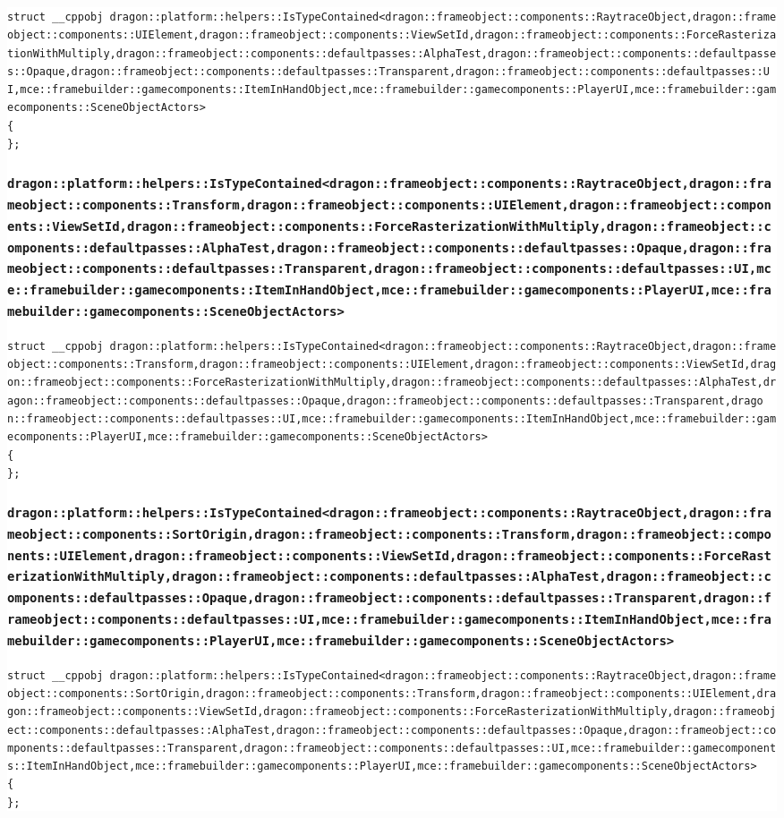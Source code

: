 ```
struct __cppobj dragon::platform::helpers::IsTypeContained<dragon::frameobject::components::RaytraceObject,dragon::frameobject::components::UIElement,dragon::frameobject::components::ViewSetId,dragon::frameobject::components::ForceRasterizationWithMultiply,dragon::frameobject::components::defaultpasses::AlphaTest,dragon::frameobject::components::defaultpasses::Opaque,dragon::frameobject::components::defaultpasses::Transparent,dragon::frameobject::components::defaultpasses::UI,mce::framebuilder::gamecomponents::ItemInHandObject,mce::framebuilder::gamecomponents::PlayerUI,mce::framebuilder::gamecomponents::SceneObjectActors>
{
};

```

### `dragon::platform::helpers::IsTypeContained<dragon::frameobject::components::RaytraceObject,dragon::frameobject::components::Transform,dragon::frameobject::components::UIElement,dragon::frameobject::components::ViewSetId,dragon::frameobject::components::ForceRasterizationWithMultiply,dragon::frameobject::components::defaultpasses::AlphaTest,dragon::frameobject::components::defaultpasses::Opaque,dragon::frameobject::components::defaultpasses::Transparent,dragon::frameobject::components::defaultpasses::UI,mce::framebuilder::gamecomponents::ItemInHandObject,mce::framebuilder::gamecomponents::PlayerUI,mce::framebuilder::gamecomponents::SceneObjectActors>`
```
struct __cppobj dragon::platform::helpers::IsTypeContained<dragon::frameobject::components::RaytraceObject,dragon::frameobject::components::Transform,dragon::frameobject::components::UIElement,dragon::frameobject::components::ViewSetId,dragon::frameobject::components::ForceRasterizationWithMultiply,dragon::frameobject::components::defaultpasses::AlphaTest,dragon::frameobject::components::defaultpasses::Opaque,dragon::frameobject::components::defaultpasses::Transparent,dragon::frameobject::components::defaultpasses::UI,mce::framebuilder::gamecomponents::ItemInHandObject,mce::framebuilder::gamecomponents::PlayerUI,mce::framebuilder::gamecomponents::SceneObjectActors>
{
};

```

### `dragon::platform::helpers::IsTypeContained<dragon::frameobject::components::RaytraceObject,dragon::frameobject::components::SortOrigin,dragon::frameobject::components::Transform,dragon::frameobject::components::UIElement,dragon::frameobject::components::ViewSetId,dragon::frameobject::components::ForceRasterizationWithMultiply,dragon::frameobject::components::defaultpasses::AlphaTest,dragon::frameobject::components::defaultpasses::Opaque,dragon::frameobject::components::defaultpasses::Transparent,dragon::frameobject::components::defaultpasses::UI,mce::framebuilder::gamecomponents::ItemInHandObject,mce::framebuilder::gamecomponents::PlayerUI,mce::framebuilder::gamecomponents::SceneObjectActors>`
```
struct __cppobj dragon::platform::helpers::IsTypeContained<dragon::frameobject::components::RaytraceObject,dragon::frameobject::components::SortOrigin,dragon::frameobject::components::Transform,dragon::frameobject::components::UIElement,dragon::frameobject::components::ViewSetId,dragon::frameobject::components::ForceRasterizationWithMultiply,dragon::frameobject::components::defaultpasses::AlphaTest,dragon::frameobject::components::defaultpasses::Opaque,dragon::frameobject::components::defaultpasses::Transparent,dragon::frameobject::components::defaultpasses::UI,mce::framebuilder::gamecomponents::ItemInHandObject,mce::framebuilder::gamecomponents::PlayerUI,mce::framebuilder::gamecomponents::SceneObjectActors>
{
};

```
